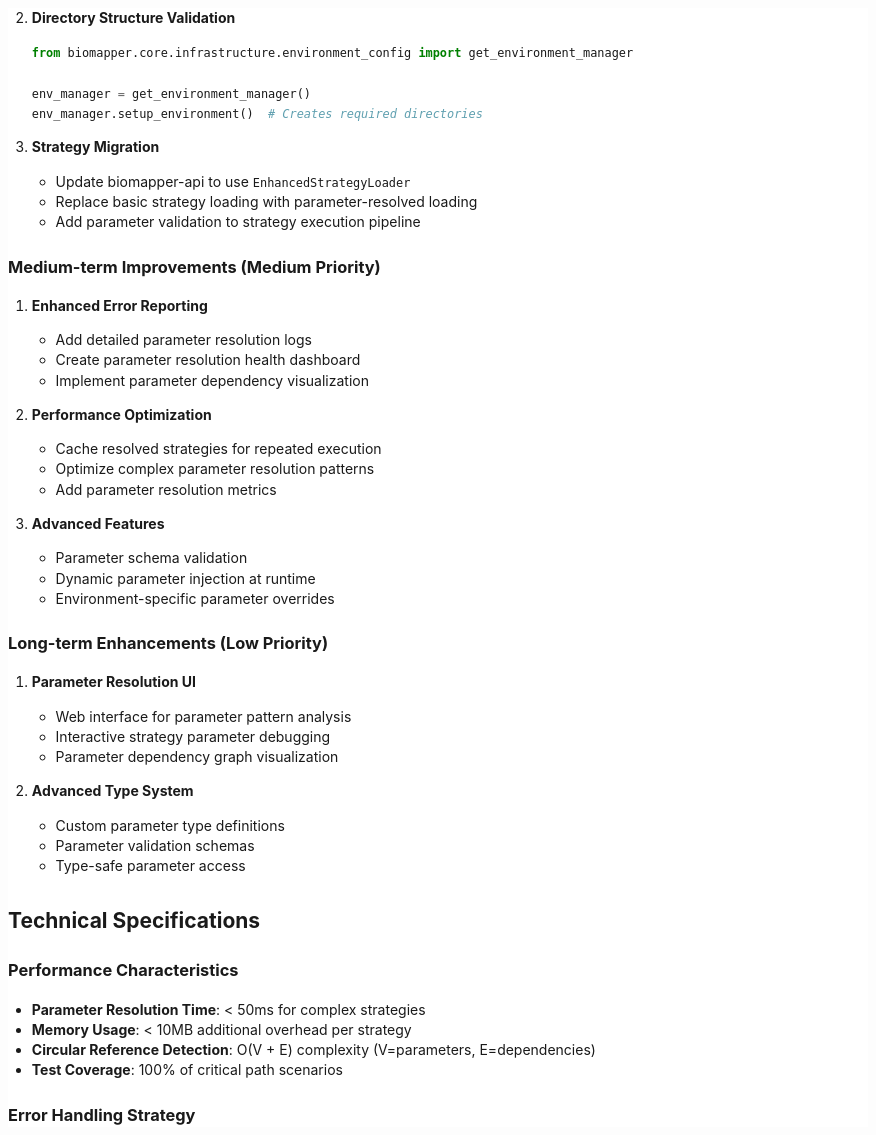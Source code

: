2. **Directory Structure Validation**
   ```python
   from biomapper.core.infrastructure.environment_config import get_environment_manager
   
   env_manager = get_environment_manager()
   env_manager.setup_environment()  # Creates required directories
   ```

3. **Strategy Migration**
   - Update biomapper-api to use `EnhancedStrategyLoader`
   - Replace basic strategy loading with parameter-resolved loading
   - Add parameter validation to strategy execution pipeline

### Medium-term Improvements (Medium Priority)

1. **Enhanced Error Reporting**
   - Add detailed parameter resolution logs
   - Create parameter resolution health dashboard
   - Implement parameter dependency visualization

2. **Performance Optimization**
   - Cache resolved strategies for repeated execution
   - Optimize complex parameter resolution patterns
   - Add parameter resolution metrics

3. **Advanced Features**
   - Parameter schema validation
   - Dynamic parameter injection at runtime
   - Environment-specific parameter overrides

### Long-term Enhancements (Low Priority)

1. **Parameter Resolution UI**
   - Web interface for parameter pattern analysis
   - Interactive strategy parameter debugging
   - Parameter dependency graph visualization

2. **Advanced Type System**
   - Custom parameter type definitions
   - Parameter validation schemas
   - Type-safe parameter access

## Technical Specifications

### Performance Characteristics

- **Parameter Resolution Time**: < 50ms for complex strategies
- **Memory Usage**: < 10MB additional overhead per strategy
- **Circular Reference Detection**: O(V + E) complexity (V=parameters, E=dependencies)
- **Test Coverage**: 100% of critical path scenarios

### Error Handling Strategy
